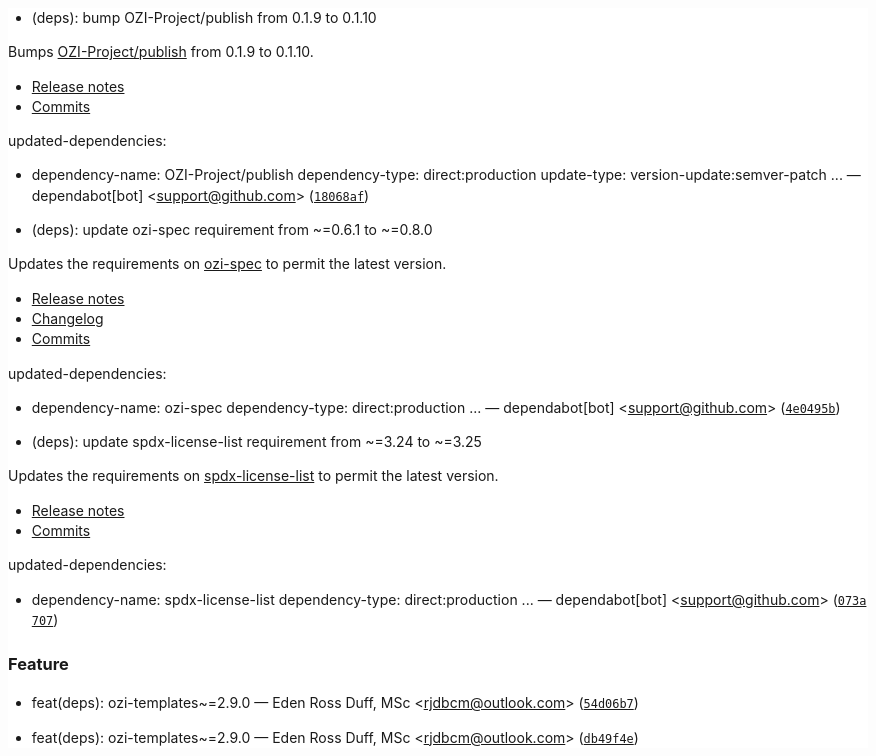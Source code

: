 * (deps): bump OZI-Project/publish from 0.1.9 to 0.1.10

Bumps [OZI-Project/publish](https://github.com/ozi-project/publish) from 0.1.9 to 0.1.10.
- [Release notes](https://github.com/ozi-project/publish/releases)
- [Commits](https://github.com/ozi-project/publish/compare/0.1.9...0.1.10)


updated-dependencies:
- dependency-name: OZI-Project/publish
  dependency-type: direct:production
  update-type: version-update:semver-patch
... — dependabot[bot] &lt;support@github.com&gt;
([`18068af`](https://github.com/OZI-Project/ozi-core/commit/18068af36cd2b5a396e1b30ca8084edc750497a3))

* (deps): update ozi-spec requirement from ~=0.6.1 to ~=0.8.0

Updates the requirements on [ozi-spec](https://github.com/OZI-Project/ozi-spec) to permit the latest version.
- [Release notes](https://github.com/OZI-Project/ozi-spec/releases)
- [Changelog](https://github.com/OZI-Project/ozi-spec/blob/main/CHANGELOG.md)
- [Commits](https://github.com/OZI-Project/ozi-spec/compare/0.6.1...0.8.0)


updated-dependencies:
- dependency-name: ozi-spec
  dependency-type: direct:production
... — dependabot[bot] &lt;support@github.com&gt;
([`4e0495b`](https://github.com/OZI-Project/ozi-core/commit/4e0495b87a1572f570ee7cdb93a7fe0fe358cf18))

* (deps): update spdx-license-list requirement from ~=3.24 to ~=3.25

Updates the requirements on [spdx-license-list](https://github.com/JJMC89/spdx-license-list) to permit the latest version.
- [Release notes](https://github.com/JJMC89/spdx-license-list/releases)
- [Commits](https://github.com/JJMC89/spdx-license-list/compare/v3.24.0...v3.25.0)


updated-dependencies:
- dependency-name: spdx-license-list
  dependency-type: direct:production
... — dependabot[bot] &lt;support@github.com&gt;
([`073a707`](https://github.com/OZI-Project/ozi-core/commit/073a707fd7a89f8150f004d724cf3b2e27170d3f))


### Feature


* feat(deps): ozi-templates~=2.9.0 — Eden Ross Duff, MSc &lt;rjdbcm@outlook.com&gt;
([`54d06b7`](https://github.com/OZI-Project/ozi-core/commit/54d06b79482a85a25ba6e1cf9ff7ff5872c07edf))

* feat(deps): ozi-templates~=2.9.0 — Eden Ross Duff, MSc &lt;rjdbcm@outlook.com&gt;
([`db49f4e`](https://github.com/OZI-Project/ozi-core/commit/db49f4e3b1bb3ebf8b260d70cbe0cac121dd37f0))
